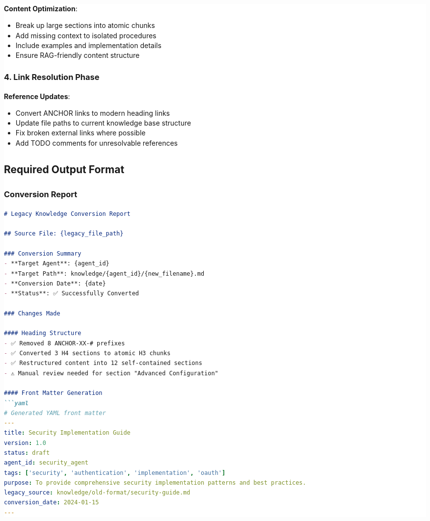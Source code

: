 **Content Optimization**:

- Break up large sections into atomic chunks
- Add missing context to isolated procedures
- Include examples and implementation details
- Ensure RAG-friendly content structure

### 4. Link Resolution Phase

**Reference Updates**:

- Convert ANCHOR links to modern heading links
- Update file paths to current knowledge base structure
- Fix broken external links where possible
- Add TODO comments for unresolvable references

## Required Output Format

### Conversion Report

```markdown
# Legacy Knowledge Conversion Report

## Source File: {legacy_file_path}

### Conversion Summary
- **Target Agent**: {agent_id}
- **Target Path**: knowledge/{agent_id}/{new_filename}.md
- **Conversion Date**: {date}
- **Status**: ✅ Successfully Converted

### Changes Made

#### Heading Structure
- ✅ Removed 8 ANCHOR-XX-# prefixes
- ✅ Converted 3 H4 sections to atomic H3 chunks
- ✅ Restructured content into 12 self-contained sections
- ⚠️ Manual review needed for section "Advanced Configuration"

#### Front Matter Generation
```yaml
# Generated YAML front matter
---
title: Security Implementation Guide
version: 1.0
status: draft
agent_id: security_agent
tags: ['security', 'authentication', 'implementation', 'oauth']
purpose: To provide comprehensive security implementation patterns and best practices.
legacy_source: knowledge/old-format/security-guide.md
conversion_date: 2024-01-15
---
```
